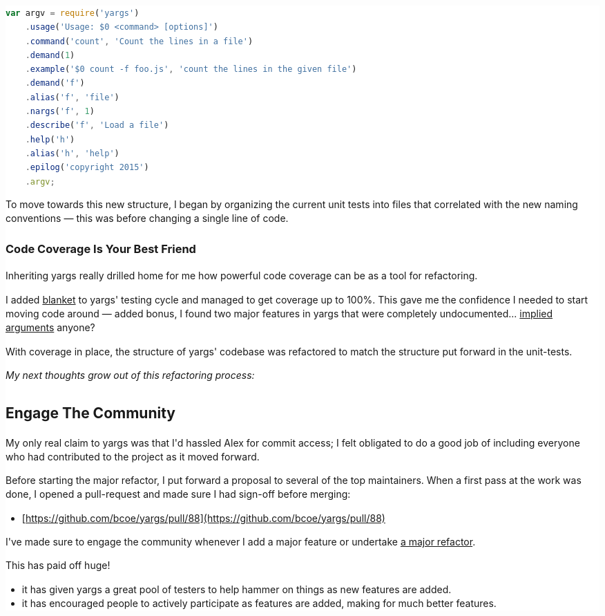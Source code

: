 ```js
var argv = require('yargs')
    .usage('Usage: $0 <command> [options]')
    .command('count', 'Count the lines in a file')
    .demand(1)
    .example('$0 count -f foo.js', 'count the lines in the given file')
    .demand('f')
    .alias('f', 'file')
    .nargs('f', 1)
    .describe('f', 'Load a file')
    .help('h')
    .alias('h', 'help')
    .epilog('copyright 2015')
    .argv;
```

To move towards this new structure, I began by organizing the current unit tests into files that correlated
with the new naming conventions &mdash; this was before changing a
single line of code.

### Code Coverage Is Your Best Friend

Inheriting yargs really drilled home for me how
powerful code coverage can be as a tool for refactoring.

I added [blanket](https://www.npmjs.com/package/blanket) to yargs' testing
cycle and managed to get coverage up to 100%. This gave me the confidence
I needed to start moving code around &mdash; added bonus, I found two major features in yargs that were completely undocumented...
[implied arguments](https://github.com/bcoe/yargs#impliesx-y) anyone?

With coverage in place, the structure of yargs' codebase was
refactored to match the structure put forward in the unit-tests.

_My next thoughts grow out of this refactoring process:_

## Engage The Community

My only real claim to yargs was that I'd hassled Alex for commit access; I
felt obligated to do a good job of including everyone who had
contributed to the project as it moved forward.

Before starting the major refactor, I put forward a proposal to several
of the top maintainers. When a first pass at the work
was done, I opened a pull-request and made sure I had sign-off
before merging:

* [https://github.com/bcoe/yargs/pull/88](https://github.com/bcoe/yargs/pull/88)

I've made sure to engage the community whenever I add a major
feature or undertake [a major refactor](https://github.com/bcoe/yargs/pull/151).

This has paid off huge!

* it has given yargs a great pool of testers to help hammer on things
  as new features are added.
* it has encouraged people to actively participate as features are added,
 making for much better features.
